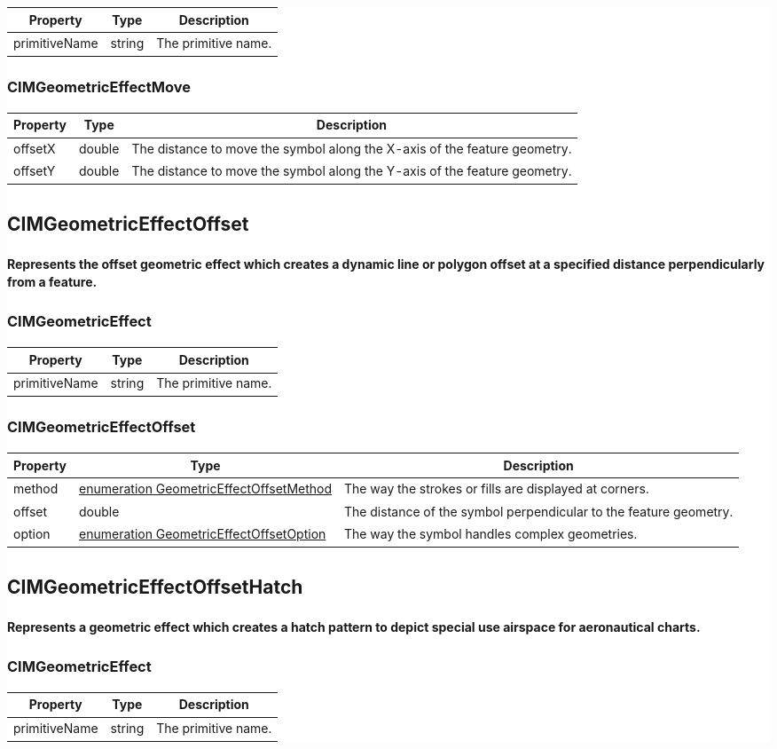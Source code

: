 |Property | Type | Description | 
|---------|--------|--------|
| primitiveName | string | The primitive name. 


### CIMGeometricEffectMove 

|Property | Type | Description | 
|---------|--------|--------|
| offsetX | double | The distance to move the symbol along the X-axis of the feature geometry. 
| offsetY | double | The distance to move the symbol along the Y-axis of the feature geometry. 






## CIMGeometricEffectOffset
#### Represents the offset geometric effect which creates a dynamic line or polygon offset at a specified distance perpendicularly from a feature. 


### CIMGeometricEffect 

|Property | Type | Description | 
|---------|--------|--------|
| primitiveName | string | The primitive name. 


### CIMGeometricEffectOffset 

|Property | Type | Description | 
|---------|--------|--------|
| method | [enumeration GeometricEffectOffsetMethod](CIMSymbols.md#enumeration-geometriceffectoffsetmethod) | The way the strokes or fills are displayed at corners. 
| offset | double | The distance of the symbol perpendicular to the feature geometry. 
| option | [enumeration GeometricEffectOffsetOption](CIMSymbols.md#enumeration-geometriceffectoffsetoption) | The way the symbol handles complex geometries. 






## CIMGeometricEffectOffsetHatch
#### Represents a geometric effect which creates a hatch pattern to depict special use airspace for aeronautical charts. 


### CIMGeometricEffect 

|Property | Type | Description | 
|---------|--------|--------|
| primitiveName | string | The primitive name. 

